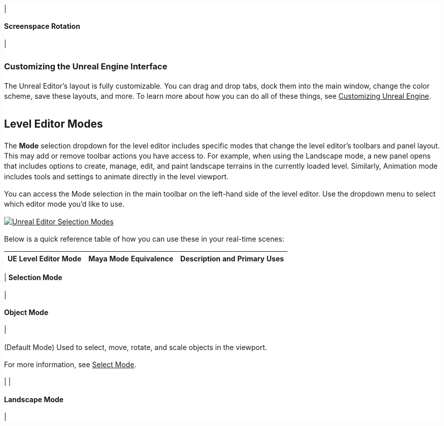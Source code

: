  | 

**Screenspace Rotation**

 |

### Customizing the Unreal Engine Interface

The Unreal Editor’s layout is fully customizable. You can drag and drop tabs, dock them into the main window, change the color scheme, save these layouts, and more. To learn more about how you can do all of these things, see [Customizing Unreal Engine](https://dev.epicgames.com/documentation/en-us/unreal-engine/customizing-unreal-engine).

## Level Editor Modes

The **Mode** selection dropdown for the level editor includes specific modes that change the level editor’s toolbars and panel layout. This may add or remove toolbar actions you have access to. For example, when using the Landscape mode, a new panel opens that includes options to create, manage, edit, and paint landscape terrains in the currently loaded level. Similarly, Animation mode includes tools and settings to animate directly in the level viewport. 

You can access the Mode selection in the main toolbar on the left-hand side of the level editor. Use the dropdown menu to select which editor mode you’d like to use. 

[![Unreal Editor Selection Modes](https://dev.epicgames.com/community/api/documentation/image/c9238780-5aaa-48b7-956e-7027274a29ae?resizing_type=fit)](https://dev.epicgames.com/community/api/documentation/image/c9238780-5aaa-48b7-956e-7027274a29ae?resizing_type=fit)

Below is a quick reference table of how you can use these in your real-time scenes: 

| UE Level Editor Mode | Maya Mode Equivalence | Description and Primary Uses |
| --- | --- | --- |
| 
**Selection Mode**

 | 

**Object Mode**

 | 

(Default Mode) Used to select, move, rotate, and scale objects in the viewport.

For more information, see [Select Mode](https://dev.epicgames.com/documentation/en-us/unreal-engine/select-mode-in-unreal-engine).

 |
| 

**Landscape Mode**

 | 
